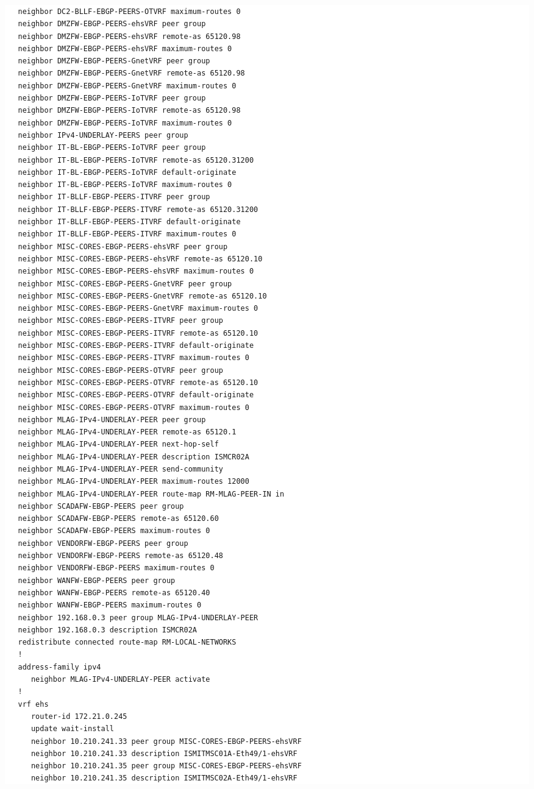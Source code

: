 ```eos
   neighbor DC2-BLLF-EBGP-PEERS-OTVRF maximum-routes 0
   neighbor DMZFW-EBGP-PEERS-ehsVRF peer group
   neighbor DMZFW-EBGP-PEERS-ehsVRF remote-as 65120.98
   neighbor DMZFW-EBGP-PEERS-ehsVRF maximum-routes 0
   neighbor DMZFW-EBGP-PEERS-GnetVRF peer group
   neighbor DMZFW-EBGP-PEERS-GnetVRF remote-as 65120.98
   neighbor DMZFW-EBGP-PEERS-GnetVRF maximum-routes 0
   neighbor DMZFW-EBGP-PEERS-IoTVRF peer group
   neighbor DMZFW-EBGP-PEERS-IoTVRF remote-as 65120.98
   neighbor DMZFW-EBGP-PEERS-IoTVRF maximum-routes 0
   neighbor IPv4-UNDERLAY-PEERS peer group
   neighbor IT-BL-EBGP-PEERS-IoTVRF peer group
   neighbor IT-BL-EBGP-PEERS-IoTVRF remote-as 65120.31200
   neighbor IT-BL-EBGP-PEERS-IoTVRF default-originate
   neighbor IT-BL-EBGP-PEERS-IoTVRF maximum-routes 0
   neighbor IT-BLLF-EBGP-PEERS-ITVRF peer group
   neighbor IT-BLLF-EBGP-PEERS-ITVRF remote-as 65120.31200
   neighbor IT-BLLF-EBGP-PEERS-ITVRF default-originate
   neighbor IT-BLLF-EBGP-PEERS-ITVRF maximum-routes 0
   neighbor MISC-CORES-EBGP-PEERS-ehsVRF peer group
   neighbor MISC-CORES-EBGP-PEERS-ehsVRF remote-as 65120.10
   neighbor MISC-CORES-EBGP-PEERS-ehsVRF maximum-routes 0
   neighbor MISC-CORES-EBGP-PEERS-GnetVRF peer group
   neighbor MISC-CORES-EBGP-PEERS-GnetVRF remote-as 65120.10
   neighbor MISC-CORES-EBGP-PEERS-GnetVRF maximum-routes 0
   neighbor MISC-CORES-EBGP-PEERS-ITVRF peer group
   neighbor MISC-CORES-EBGP-PEERS-ITVRF remote-as 65120.10
   neighbor MISC-CORES-EBGP-PEERS-ITVRF default-originate
   neighbor MISC-CORES-EBGP-PEERS-ITVRF maximum-routes 0
   neighbor MISC-CORES-EBGP-PEERS-OTVRF peer group
   neighbor MISC-CORES-EBGP-PEERS-OTVRF remote-as 65120.10
   neighbor MISC-CORES-EBGP-PEERS-OTVRF default-originate
   neighbor MISC-CORES-EBGP-PEERS-OTVRF maximum-routes 0
   neighbor MLAG-IPv4-UNDERLAY-PEER peer group
   neighbor MLAG-IPv4-UNDERLAY-PEER remote-as 65120.1
   neighbor MLAG-IPv4-UNDERLAY-PEER next-hop-self
   neighbor MLAG-IPv4-UNDERLAY-PEER description ISMCR02A
   neighbor MLAG-IPv4-UNDERLAY-PEER send-community
   neighbor MLAG-IPv4-UNDERLAY-PEER maximum-routes 12000
   neighbor MLAG-IPv4-UNDERLAY-PEER route-map RM-MLAG-PEER-IN in
   neighbor SCADAFW-EBGP-PEERS peer group
   neighbor SCADAFW-EBGP-PEERS remote-as 65120.60
   neighbor SCADAFW-EBGP-PEERS maximum-routes 0
   neighbor VENDORFW-EBGP-PEERS peer group
   neighbor VENDORFW-EBGP-PEERS remote-as 65120.48
   neighbor VENDORFW-EBGP-PEERS maximum-routes 0
   neighbor WANFW-EBGP-PEERS peer group
   neighbor WANFW-EBGP-PEERS remote-as 65120.40
   neighbor WANFW-EBGP-PEERS maximum-routes 0
   neighbor 192.168.0.3 peer group MLAG-IPv4-UNDERLAY-PEER
   neighbor 192.168.0.3 description ISMCR02A
   redistribute connected route-map RM-LOCAL-NETWORKS
   !
   address-family ipv4
      neighbor MLAG-IPv4-UNDERLAY-PEER activate
   !
   vrf ehs
      router-id 172.21.0.245
      update wait-install
      neighbor 10.210.241.33 peer group MISC-CORES-EBGP-PEERS-ehsVRF
      neighbor 10.210.241.33 description ISMITMSC01A-Eth49/1-ehsVRF
      neighbor 10.210.241.35 peer group MISC-CORES-EBGP-PEERS-ehsVRF
      neighbor 10.210.241.35 description ISMITMSC02A-Eth49/1-ehsVRF
```